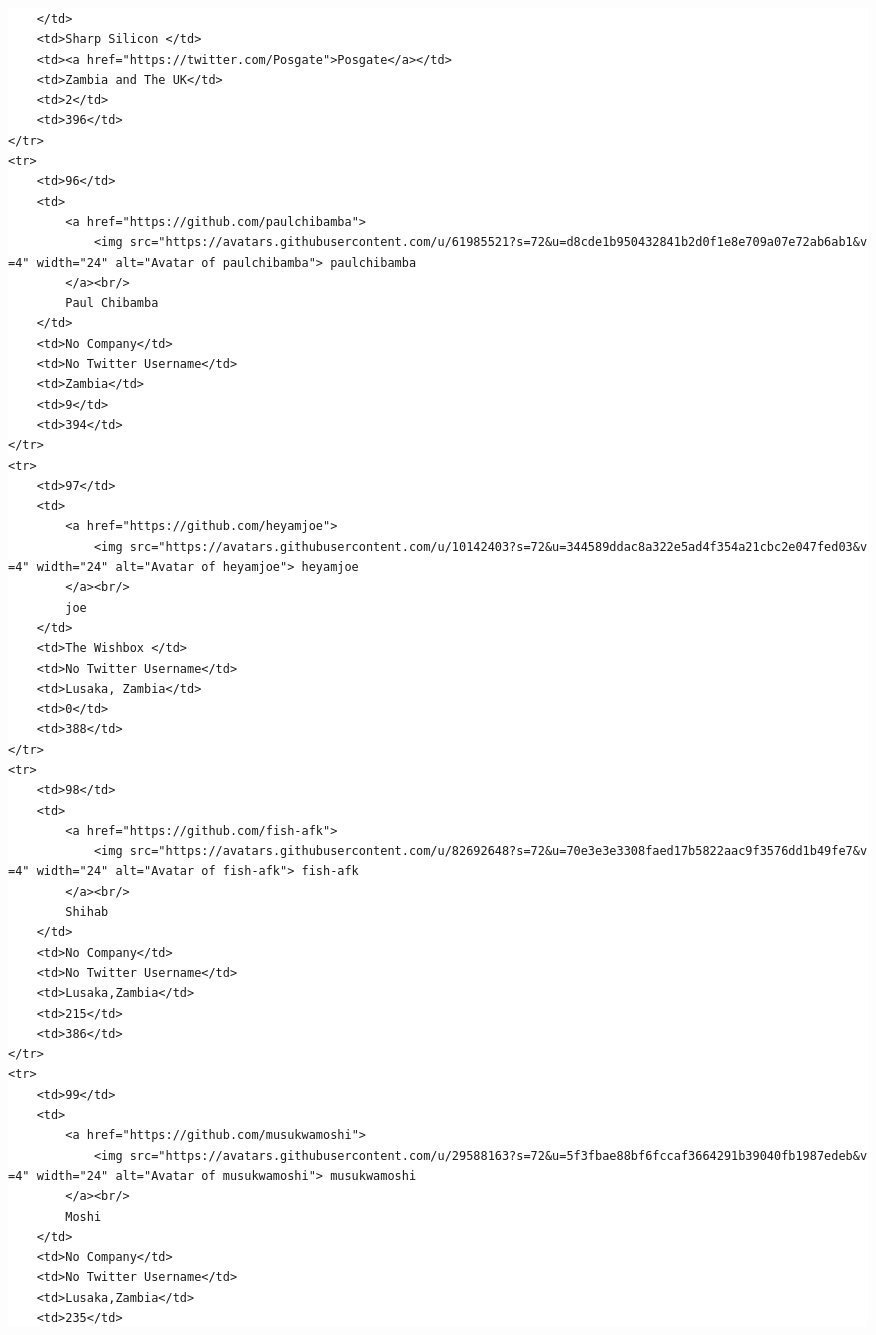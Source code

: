 		</td>
		<td>Sharp Silicon </td>
		<td><a href="https://twitter.com/Posgate">Posgate</a></td>
		<td>Zambia and The UK</td>
		<td>2</td>
		<td>396</td>
	</tr>
	<tr>
		<td>96</td>
		<td>
			<a href="https://github.com/paulchibamba">
				<img src="https://avatars.githubusercontent.com/u/61985521?s=72&u=d8cde1b950432841b2d0f1e8e709a07e72ab6ab1&v=4" width="24" alt="Avatar of paulchibamba"> paulchibamba
			</a><br/>
			Paul Chibamba
		</td>
		<td>No Company</td>
		<td>No Twitter Username</td>
		<td>Zambia</td>
		<td>9</td>
		<td>394</td>
	</tr>
	<tr>
		<td>97</td>
		<td>
			<a href="https://github.com/heyamjoe">
				<img src="https://avatars.githubusercontent.com/u/10142403?s=72&u=344589ddac8a322e5ad4f354a21cbc2e047fed03&v=4" width="24" alt="Avatar of heyamjoe"> heyamjoe
			</a><br/>
			joe
		</td>
		<td>The Wishbox </td>
		<td>No Twitter Username</td>
		<td>Lusaka, Zambia</td>
		<td>0</td>
		<td>388</td>
	</tr>
	<tr>
		<td>98</td>
		<td>
			<a href="https://github.com/fish-afk">
				<img src="https://avatars.githubusercontent.com/u/82692648?s=72&u=70e3e3e3308faed17b5822aac9f3576dd1b49fe7&v=4" width="24" alt="Avatar of fish-afk"> fish-afk
			</a><br/>
			Shihab
		</td>
		<td>No Company</td>
		<td>No Twitter Username</td>
		<td>Lusaka,Zambia</td>
		<td>215</td>
		<td>386</td>
	</tr>
	<tr>
		<td>99</td>
		<td>
			<a href="https://github.com/musukwamoshi">
				<img src="https://avatars.githubusercontent.com/u/29588163?s=72&u=5f3fbae88bf6fccaf3664291b39040fb1987edeb&v=4" width="24" alt="Avatar of musukwamoshi"> musukwamoshi
			</a><br/>
			Moshi
		</td>
		<td>No Company</td>
		<td>No Twitter Username</td>
		<td>Lusaka,Zambia</td>
		<td>235</td>